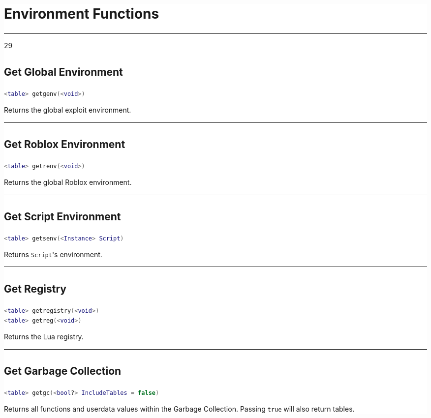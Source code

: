 # Environment Functions
---

29

## Get Global Environment

```lua
<table> getgenv(<void>)
```

Returns the global exploit environment.

***

## Get Roblox Environment

```lua
<table> getrenv(<void>)
```

Returns the global Roblox environment.

***

## Get Script Environment

```lua
<table> getsenv(<Instance> Script)
```

Returns `Script`'s environment.

***

## Get Registry

```lua
<table> getregistry(<void>)
<table> getreg(<void>)
```

Returns the Lua registry.

***

## Get Garbage Collection

```lua
<table> getgc(<bool?> IncludeTables = false)
```

Returns all functions and userdata values within the Garbage Collection.
Passing `true` will also return tables.
